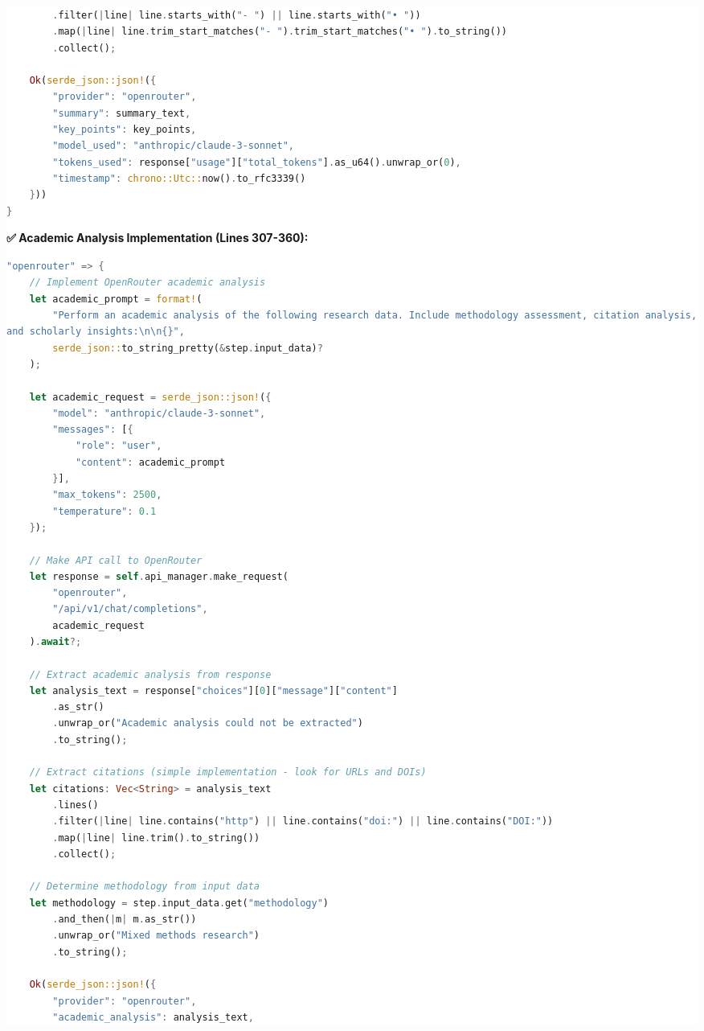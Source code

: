 ```rust
        .filter(|line| line.starts_with("- ") || line.starts_with("• "))
        .map(|line| line.trim_start_matches("- ").trim_start_matches("• ").to_string())
        .collect();
    
    Ok(serde_json::json!({
        "provider": "openrouter",
        "summary": summary_text,
        "key_points": key_points,
        "model_used": "anthropic/claude-3-sonnet",
        "tokens_used": response["usage"]["total_tokens"].as_u64().unwrap_or(0),
        "timestamp": chrono::Utc::now().to_rfc3339()
    }))
}
```

**✅ Academic Analysis Implementation (Lines 307-360):**
```rust
"openrouter" => {
    // Implement OpenRouter academic analysis
    let academic_prompt = format!(
        "Perform an academic analysis of the following research data. Include methodology assessment, citation analysis, and scholarly insights:\n\n{}",
        serde_json::to_string_pretty(&step.input_data)?
    );
    
    let academic_request = serde_json::json!({
        "model": "anthropic/claude-3-sonnet",
        "messages": [{
            "role": "user",
            "content": academic_prompt
        }],
        "max_tokens": 2500,
        "temperature": 0.1
    });
    
    // Make API call to OpenRouter
    let response = self.api_manager.make_request(
        "openrouter",
        "/api/v1/chat/completions",
        academic_request
    ).await?;
    
    // Extract academic analysis from response
    let analysis_text = response["choices"][0]["message"]["content"]
        .as_str()
        .unwrap_or("Academic analysis could not be extracted")
        .to_string();
    
    // Extract citations (simple implementation - look for URLs and DOIs)
    let citations: Vec<String> = analysis_text
        .lines()
        .filter(|line| line.contains("http") || line.contains("doi:") || line.contains("DOI:"))
        .map(|line| line.trim().to_string())
        .collect();
    
    // Determine methodology from input data
    let methodology = step.input_data.get("methodology")
        .and_then(|m| m.as_str())
        .unwrap_or("Mixed methods research")
        .to_string();
    
    Ok(serde_json::json!({
        "provider": "openrouter",
        "academic_analysis": analysis_text,
```